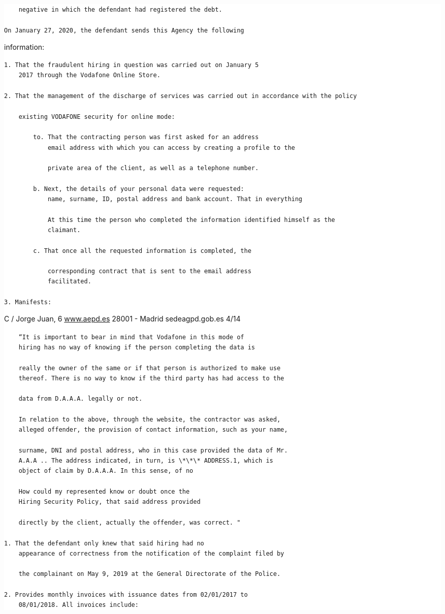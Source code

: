         negative in which the defendant had registered the debt.

    On January 27, 2020, the defendant sends this Agency the following
information:

    1. That the fraudulent hiring in question was carried out on January 5
        2017 through the Vodafone Online Store.

    2. That the management of the discharge of services was carried out in accordance with the policy

        existing VODAFONE security for online mode:

            to. That the contracting person was first asked for an address
                email address with which you can access by creating a profile to the

                private area of the client, as well as a telephone number.

            b. Next, the details of your personal data were requested:
                name, surname, ID, postal address and bank account. That in everything

                At this time the person who completed the information identified himself as the
                claimant.

            c. That once all the requested information is completed, the

                corresponding contract that is sent to the email address
                facilitated.

    3. Manifests:

C / Jorge Juan, 6 www.aepd.es
28001 - Madrid sedeagpd.gob.es 4/14

        “It is important to bear in mind that Vodafone in this mode of
        hiring has no way of knowing if the person completing the data is

        really the owner of the same or if that person is authorized to make use
        thereof. There is no way to know if the third party has had access to the

        data from D.A.A.A. legally or not.

        In relation to the above, through the website, the contractor was asked,
        alleged offender, the provision of contact information, such as your name,

        surname, DNI and postal address, who in this case provided the data of Mr.
        A.A.A .. The address indicated, in turn, is \*\*\* ADDRESS.1, which is
        object of claim by D.A.A.A. In this sense, of no

        How could my represented know or doubt once the
        Hiring Security Policy, that said address provided

        directly by the client, actually the offender, was correct. "

    1. That the defendant only knew that said hiring had no
        appearance of correctness from the notification of the complaint filed by

        the complainant on May 9, 2019 at the General Directorate of the Police.

    2. Provides monthly invoices with issuance dates from 02/01/2017 to
        08/01/2018. All invoices include:
